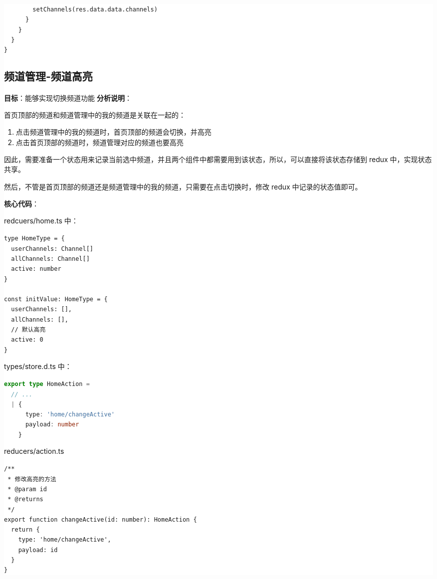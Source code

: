```tsx
        setChannels(res.data.data.channels)
      }
    }
  }
}
```



## 频道管理-频道高亮

**目标**：能够实现切换频道功能
**分析说明**：

首页顶部的频道和频道管理中的我的频道是关联在一起的：

1. 点击频道管理中的我的频道时，首页顶部的频道会切换，并高亮
2. 点击首页顶部的频道时，频道管理对应的频道也要高亮

因此，需要准备一个状态用来记录当前选中频道，并且两个组件中都需要用到该状态，所以，可以直接将该状态存储到 redux 中，实现状态共享。

然后，不管是首页顶部的频道还是频道管理中的我的频道，只需要在点击切换时，修改 redux 中记录的状态值即可。

**核心代码**：

redcuers/home.ts 中：

```tsx
type HomeType = {
  userChannels: Channel[]
  allChannels: Channel[]
  active: number
}

const initValue: HomeType = {
  userChannels: [],
  allChannels: [],
  // 默认高亮
  active: 0
}

```

types/store.d.ts 中：

```ts
export type HomeAction =
  // ...
  | {
      type: 'home/changeActive'
      payload: number
    }
```

reducers/action.ts

```tsx
/**
 * 修改高亮的方法
 * @param id
 * @returns
 */
export function changeActive(id: number): HomeAction {
  return {
    type: 'home/changeActive',
    payload: id
  }
}

```